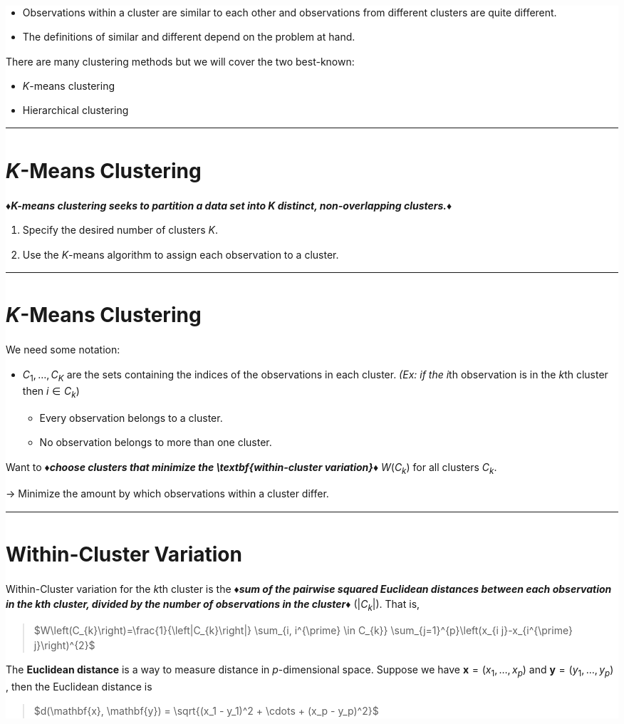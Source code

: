 -   Observations within a cluster are similar to each other and observations from different clusters are quite different.

-   The definitions of similar and different depend on the problem at hand.

There are many clustering methods but we will cover the two best-known:

-   $K$-means clustering

-   Hierarchical clustering

---

# $K$-Means Clustering

_**♦️$K$-means clustering seeks to partition a data set into $K$ distinct, non-overlapping clusters.♦️**_

1.  Specify the desired number of clusters $K$.

2.  Use the $K$-means algorithm to assign each observation to a cluster.


---

# $K$-Means Clustering

We need some notation:

-   $C_1, \dots, C_K$ are the sets containing the indices of the observations in each cluster. *(Ex: if the* $i$th observation is in the $k$th cluster then $i \in C_k$)

    -   Every observation belongs to a cluster.

    -   No observation belongs to more than one cluster.

Want to _**♦️choose clusters that minimize the \textbf{within-cluster variation}♦️**_ $W(C_k)$ for all clusters $C_k$.

$\rightarrow$ Minimize the amount by which observations within a cluster differ.

---

# Within-Cluster Variation

Within-Cluster variation for the $k$th cluster is the _**♦️sum of the pairwise squared Euclidean distances between each observation in the $k$th cluster, divided by the number of observations in the cluster♦️**_ ($|C_k|$). That is, 
> $W\left(C_{k}\right)=\frac{1}{\left|C_{k}\right|} \sum_{i, i^{\prime} \in C_{k}} \sum_{j=1}^{p}\left(x_{i j}-x_{i^{\prime} j}\right)^{2}$

The **Euclidean distance** is a way to measure distance in $p$-dimensional space. Suppose we have $\mathbf{x} = (x_1, \dots, x_p)$ and $\mathbf{y} = (y_1, \dots, y_p)$
, then the Euclidean distance is 

> $d(\mathbf{x}, \mathbf{y}) = \sqrt{(x_1 - y_1)^2 + \cdots + (x_p - y_p)^2}$ 

